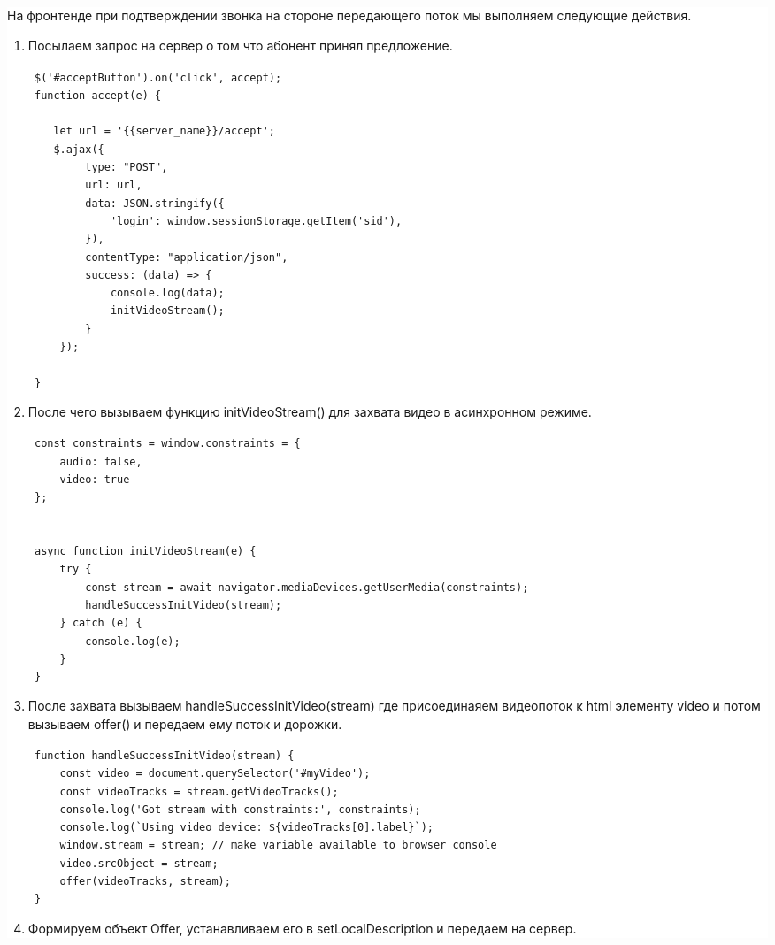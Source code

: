 

На фронтенде при подтверждении звонка на стороне передающего поток мы выполняем следующие действия.

1. Посылаем запрос на сервер о том что абонент принял предложение.

        $('#acceptButton').on('click', accept);
        function accept(e) {
          
           let url = '{{server_name}}/accept';
           $.ajax({
                type: "POST",
                url: url,
                data: JSON.stringify({
                    'login': window.sessionStorage.getItem('sid'),
                }),
                contentType: "application/json",
                success: (data) => {
                    console.log(data);
                    initVideoStream();
                }
            });

        }

2. После чего вызываем функцию initVideoStream() для захвата видео в асинхронном режиме.

        const constraints = window.constraints = {
            audio: false,
            video: true
        };


        async function initVideoStream(e) {
            try {
                const stream = await navigator.mediaDevices.getUserMedia(constraints);
                handleSuccessInitVideo(stream);
            } catch (e) {
                console.log(e);
            }
        }

3. После захвата вызываем  handleSuccessInitVideo(stream) где присоединаяем видеопоток к html элементу video и потом вызываем offer() и передаем ему поток и дорожки.


        function handleSuccessInitVideo(stream) {
            const video = document.querySelector('#myVideo');
            const videoTracks = stream.getVideoTracks();
            console.log('Got stream with constraints:', constraints);
            console.log(`Using video device: ${videoTracks[0].label}`);
            window.stream = stream; // make variable available to browser console
            video.srcObject = stream;
            offer(videoTracks, stream);
        }

4. Формируем объект Offer, устанавливаем его в setLocalDescription  и передаем на сервер.

